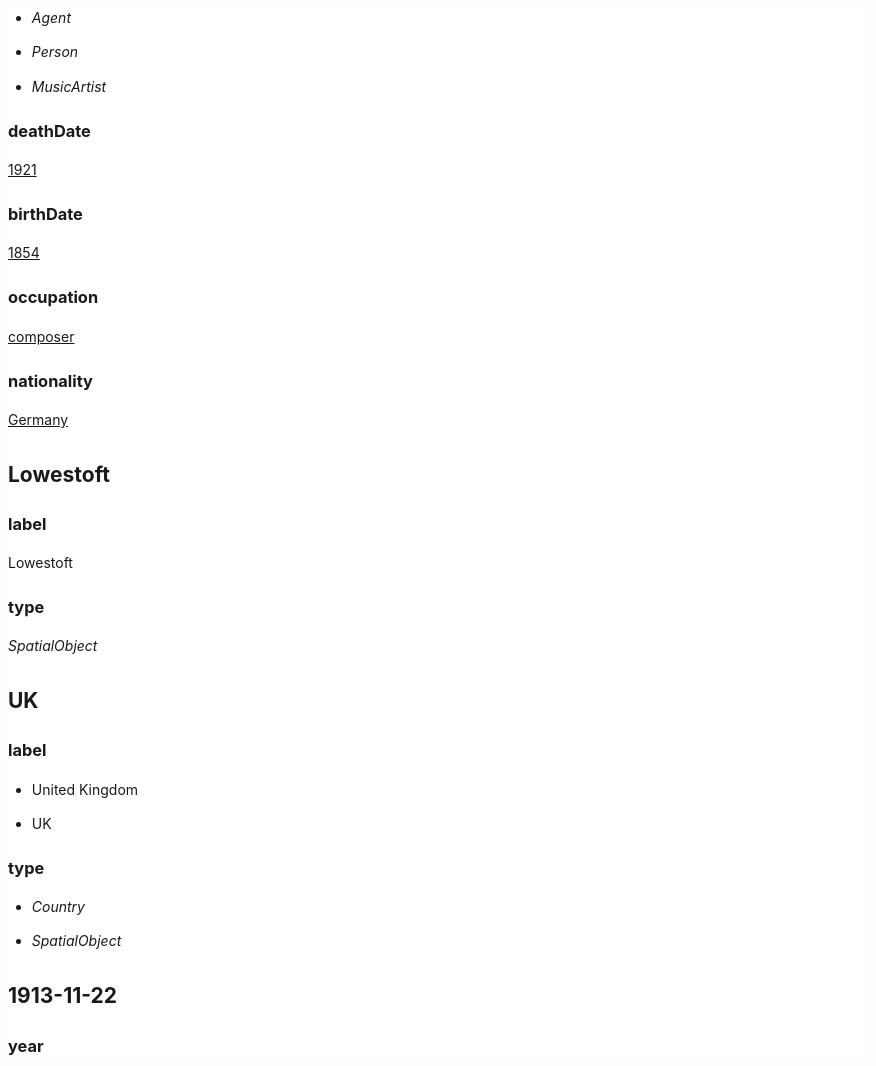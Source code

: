  - *Agent*

 - *Person*

 - *MusicArtist*

### deathDate


[1921](#1921)

### birthDate


[1854](#1854)

### occupation


[composer](#composer)

### nationality


[Germany](#Germany)

## Lowestoft

### label


Lowestoft

### type


*SpatialObject*

## UK

### label

 - United Kingdom

 - UK

### type

 - *Country*

 - *SpatialObject*

## 1913-11-22

### year
